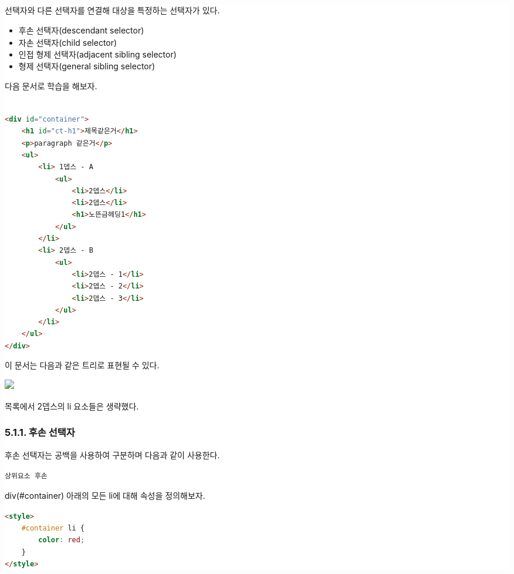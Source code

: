 선택자와 다른 선택자를 연결해 대상을 특정하는 선택자가 있다.  

- 후손 선택자(descendant selector)
- 자손 선택자(child selector)
- 인접 형제 선택자(adjacent sibling selector)
- 형제 선택자(general sibling selector)

다음 문서로 학습을 해보자.  

```html

<div id="container">
    <h1 id="ct-h1">제목같은거</h1>
    <p>paragraph 같은거</p>
    <ul>
        <li> 1뎁스 - A
            <ul>
                <li>2뎁스</li>
                <li>2뎁스</li>
                <h1>노뜬금헤딩1</h1>
            </ul>
        </li>
        <li> 2뎁스 - B
            <ul>
                <li>2뎁스 - 1</li>
                <li>2뎁스 - 2</li>
                <li>2뎁스 - 3</li>
            </ul>
        </li>
    </ul>
</div>
```

이 문서는 다음과 같은 트리로 표현될 수 있다.  

<img src='https://user-images.githubusercontent.com/73331032/101272702-f69b5680-37d1-11eb-870c-6b0201c03afa.png'>

목록에서 2뎁스의 li 요소들은 생략했다.  

### 5.1.1. 후손 선택자

후손 선택자는 공백을 사용하여 구분하며 다음과 같이 사용한다.  

```html
상위요소 후손
```

div(#container) 아래의 모든 li에 대해 속성을 정의해보자.  

```html
<style>
    #container li {
        color: red;
    }
</style>
```
